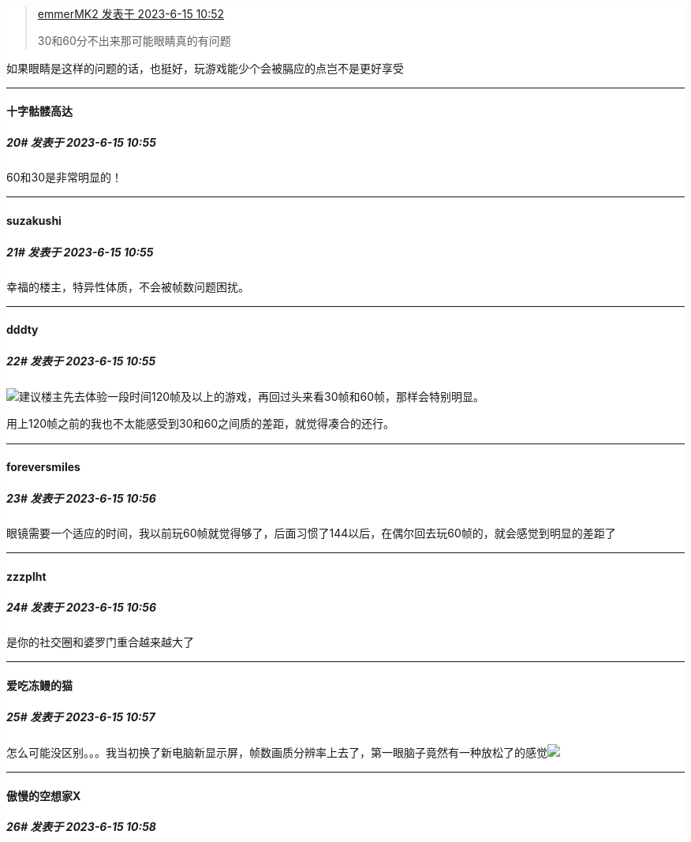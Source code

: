 <blockquote><a href="httphttps://bbs.saraba1st.com/2b/forum.php?mod=redirect&amp;goto=findpost&amp;pid=61292816&amp;ptid=2140109" target="_blank">emmerMK2 发表于 2023-6-15 10:52</a>

30和60分不出来那可能眼睛真的有问题</blockquote>
如果眼睛是这样的问题的话，也挺好，玩游戏能少个会被膈应的点岂不是更好享受

*****

####  十字骷髅高达  
##### 20#       发表于 2023-6-15 10:55

60和30是非常明显的！

*****

####  suzakushi  
##### 21#       发表于 2023-6-15 10:55

幸福的楼主，特异性体质，不会被帧数问题困扰。

*****

####  dddty  
##### 22#       发表于 2023-6-15 10:55

<img src="https://static.saraba1st.com/image/smiley/face2017/001.png" referrerpolicy="no-referrer">建议楼主先去体验一段时间120帧及以上的游戏，再回过头来看30帧和60帧，那样会特别明显。

用上120帧之前的我也不太能感受到30和60之间质的差距，就觉得凑合的还行。

*****

####  foreversmiles  
##### 23#       发表于 2023-6-15 10:56

眼镜需要一个适应的时间，我以前玩60帧就觉得够了，后面习惯了144以后，在偶尔回去玩60帧的，就会感觉到明显的差距了

*****

####  zzzplht  
##### 24#       发表于 2023-6-15 10:56

是你的社交圈和婆罗门重合越来越大了

*****

####  爱吃冻鳗的猫  
##### 25#       发表于 2023-6-15 10:57

怎么可能没区别。。。我当初换了新电脑新显示屏，帧数画质分辨率上去了，第一眼脑子竟然有一种放松了的感觉<img src="https://static.saraba1st.com/image/smiley/face2017/068.png" referrerpolicy="no-referrer">

*****

####  傲慢的空想家X  
##### 26#       发表于 2023-6-15 10:58

